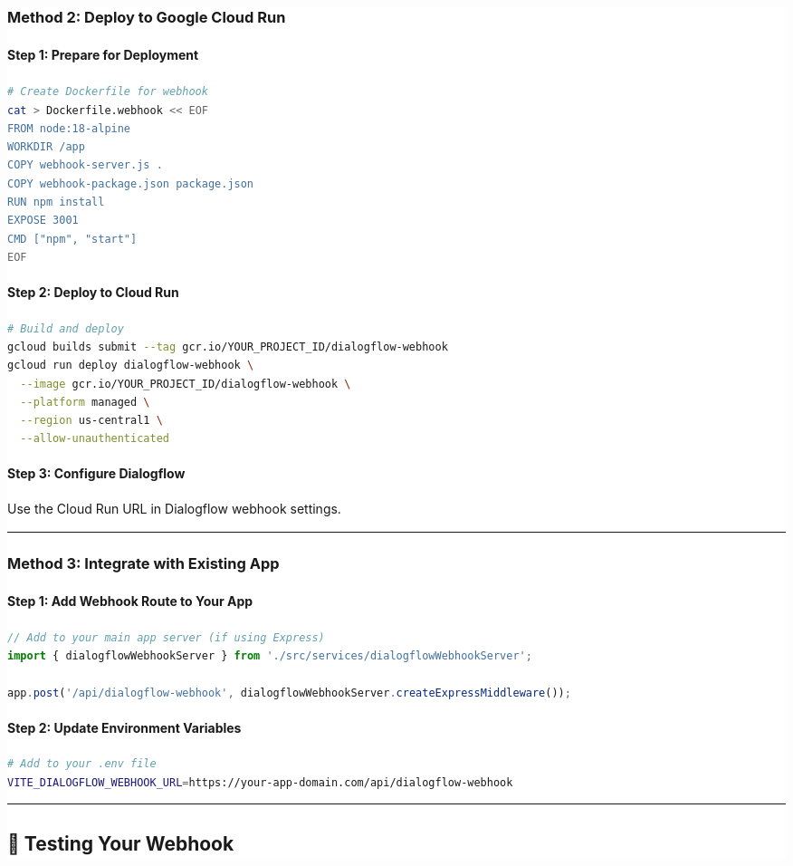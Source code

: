 
### **Method 2: Deploy to Google Cloud Run**

#### **Step 1: Prepare for Deployment**
```bash
# Create Dockerfile for webhook
cat > Dockerfile.webhook << EOF
FROM node:18-alpine
WORKDIR /app
COPY webhook-server.js .
COPY webhook-package.json package.json
RUN npm install
EXPOSE 3001
CMD ["npm", "start"]
EOF
```

#### **Step 2: Deploy to Cloud Run**
```bash
# Build and deploy
gcloud builds submit --tag gcr.io/YOUR_PROJECT_ID/dialogflow-webhook
gcloud run deploy dialogflow-webhook \
  --image gcr.io/YOUR_PROJECT_ID/dialogflow-webhook \
  --platform managed \
  --region us-central1 \
  --allow-unauthenticated
```

#### **Step 3: Configure Dialogflow**
Use the Cloud Run URL in Dialogflow webhook settings.

---

### **Method 3: Integrate with Existing App**

#### **Step 1: Add Webhook Route to Your App**
```typescript
// Add to your main app server (if using Express)
import { dialogflowWebhookServer } from './src/services/dialogflowWebhookServer';

app.post('/api/dialogflow-webhook', dialogflowWebhookServer.createExpressMiddleware());
```

#### **Step 2: Update Environment Variables**
```bash
# Add to your .env file
VITE_DIALOGFLOW_WEBHOOK_URL=https://your-app-domain.com/api/dialogflow-webhook
```

---

## 🔧 **Testing Your Webhook**
